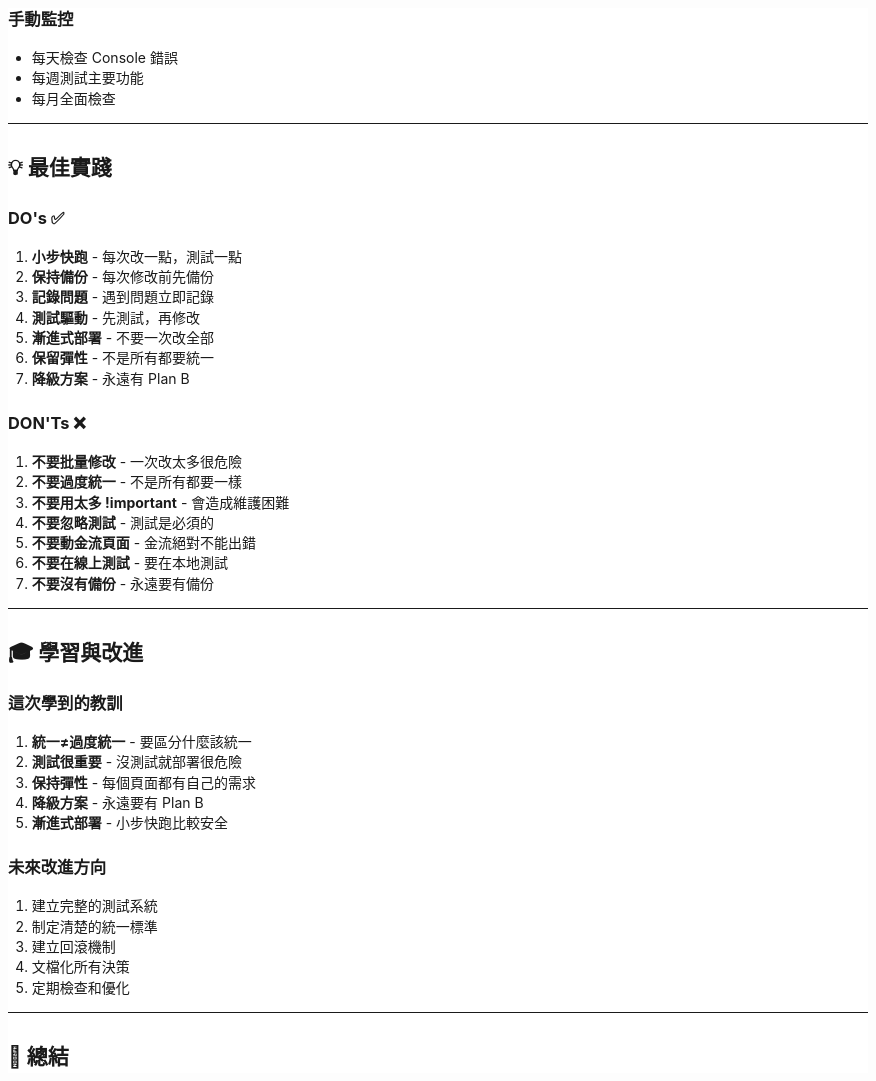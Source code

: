 ### 手動監控
- 每天檢查 Console 錯誤
- 每週測試主要功能
- 每月全面檢查

---

## 💡 最佳實踐

### DO's ✅
1. **小步快跑** - 每次改一點，測試一點
2. **保持備份** - 每次修改前先備份
3. **記錄問題** - 遇到問題立即記錄
4. **測試驅動** - 先測試，再修改
5. **漸進式部署** - 不要一次改全部
6. **保留彈性** - 不是所有都要統一
7. **降級方案** - 永遠有 Plan B

### DON'Ts ❌
1. **不要批量修改** - 一次改太多很危險
2. **不要過度統一** - 不是所有都要一樣
3. **不要用太多 !important** - 會造成維護困難
4. **不要忽略測試** - 測試是必須的
5. **不要動金流頁面** - 金流絕對不能出錯
6. **不要在線上測試** - 要在本地測試
7. **不要沒有備份** - 永遠要有備份

---

## 🎓 學習與改進

### 這次學到的教訓
1. **統一≠過度統一** - 要區分什麼該統一
2. **測試很重要** - 沒測試就部署很危險
3. **保持彈性** - 每個頁面都有自己的需求
4. **降級方案** - 永遠要有 Plan B
5. **漸進式部署** - 小步快跑比較安全

### 未來改進方向
1. 建立完整的測試系統
2. 制定清楚的統一標準
3. 建立回滾機制
4. 文檔化所有決策
5. 定期檢查和優化

---

## 📝 總結
